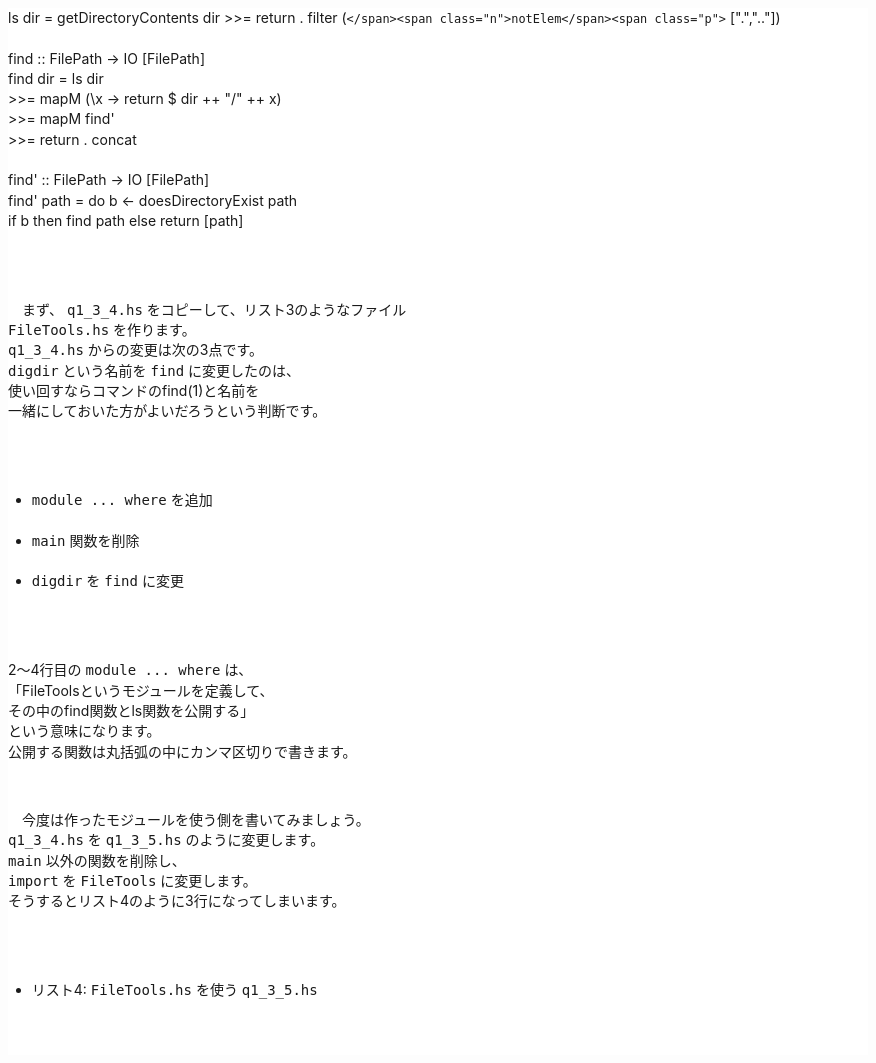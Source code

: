 <span class="nf">ls</span> <span class="n">dir</span> <span class="ow">=</span> <span class="n">getDirectoryContents</span> <span class="n">dir</span> <span class="o">&gt;&gt;=</span> <span class="n">return</span> <span class="o">.</span> <span class="n">filter</span> <span class="p">(`</span><span class="n">notElem</span><span class="p">`</span> <span class="p">[</span><span class="s">&quot;.&quot;</span><span class="p">,</span><span class="s">&quot;..&quot;</span><span class="p">])</span><br />
<br />
<span class="nf">find</span> <span class="ow">::</span> <span class="kt">FilePath</span> <span class="ow">-&gt;</span> <span class="kt">IO</span> <span class="p">[</span><span class="kt">FilePath</span><span class="p">]</span><br />
<span class="nf">find</span> <span class="n">dir</span> <span class="ow">=</span> <span class="n">ls</span> <span class="n">dir</span><br />
 <span class="o">&gt;&gt;=</span> <span class="n">mapM</span> <span class="p">(</span><span class="nf">\\</span><span class="n">x</span> <span class="ow">-&gt;</span> <span class="n">return</span> <span class="o">$</span> <span class="n">dir</span> <span class="o">++</span> <span class="s">&quot;/&quot;</span> <span class="o">++</span> <span class="n">x</span><span class="p">)</span><br />
 <span class="o">&gt;&gt;=</span> <span class="n">mapM</span> <span class="n">find&#39;</span><br />
 <span class="o">&gt;&gt;=</span> <span class="n">return</span> <span class="o">.</span> <span class="n">concat</span><br />
<br />
<span class="nf">find&#39;</span> <span class="ow">::</span> <span class="kt">FilePath</span> <span class="ow">-&gt;</span> <span class="kt">IO</span> <span class="p">[</span><span class="kt">FilePath</span><span class="p">]</span><br />
<span class="nf">find&#39;</span> <span class="n">path</span> <span class="ow">=</span> <span class="kr">do</span> <span class="n">b</span> <span class="ow">&lt;-</span> <span class="n">doesDirectoryExist</span> <span class="n">path</span><br />
 <span class="kr">if</span> <span class="n">b</span> <span class="kr">then</span> <span class="n">find</span> <span class="n">path</span> <span class="kr">else</span> <span class="n">return</span> <span class="p">[</span><span class="n">path</span><span class="p">]</span><br />
</pre></div><br />
</td></tr></table></div><br />
<p>　まず、 <tt class="docutils literal"><span class="pre">q1_3_4.hs</span></tt> をコピーして、リスト3のようなファイル<br />
<tt class="docutils literal"><span class="pre">FileTools.hs</span></tt> を作ります。<br />
<tt class="docutils literal"><span class="pre">q1_3_4.hs</span></tt> からの変更は次の3点です。<br />
<tt class="docutils literal"><span class="pre">digdir</span></tt> という名前を <tt class="docutils literal"><span class="pre">find</span></tt> に変更したのは、<br />
使い回すならコマンドのfind(1)と名前を<br />
一緒にしておいた方がよいだろうという判断です。</p><br />
<ul class="simple"><br />
<li><tt class="docutils literal"><span class="pre">module</span> <span class="pre">...</span> <span class="pre">where</span></tt> を追加</li><br />
<li><tt class="docutils literal"><span class="pre">main</span></tt> 関数を削除</li><br />
<li><tt class="docutils literal"><span class="pre">digdir</span></tt> を <tt class="docutils literal"><span class="pre">find</span></tt> に変更</li><br />
</ul><br />
<p>2〜4行目の <tt class="docutils literal"><span class="pre">module</span> <span class="pre">...</span> <span class="pre">where</span></tt> は、<br />
「FileToolsというモジュールを定義して、<br />
その中のfind関数とls関数を公開する」<br />
という意味になります。<br />
公開する関数は丸括弧の中にカンマ区切りで書きます。</p><br />
<p>　今度は作ったモジュールを使う側を書いてみましょう。<br />
<tt class="docutils literal"><span class="pre">q1_3_4.hs</span></tt> を <tt class="docutils literal"><span class="pre">q1_3_5.hs</span></tt> のように変更します。<br />
<tt class="docutils literal"><span class="pre">main</span></tt> 以外の関数を削除し、<br />
<tt class="docutils literal"><span class="pre">import</span></tt> を <tt class="docutils literal"><span class="pre">FileTools</span></tt> に変更します。<br />
そうするとリスト4のように3行になってしまいます。</p><br />
<ul class="simple"><br />
<li>リスト4: <tt class="docutils literal"><span class="pre">FileTools.hs</span></tt> を使う <tt class="docutils literal"><span class="pre">q1_3_5.hs</span></tt></li><br />
</ul><br />